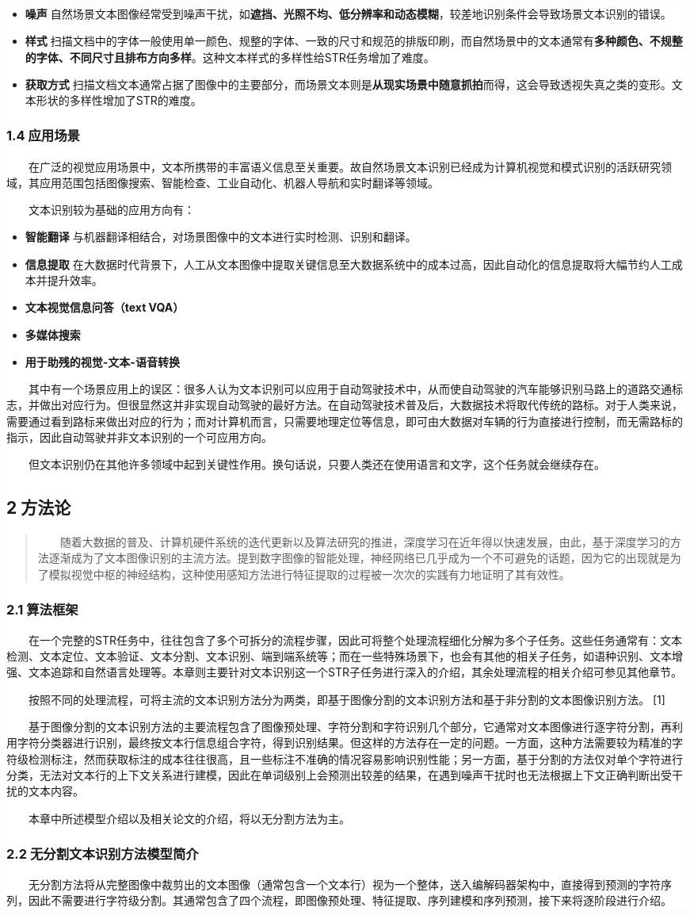 * **噪声**
自然场景文本图像经常受到噪声干扰，如**遮挡、光照不均、低分辨率和动态模糊**，较差地识别条件会导致场景文本识别的错误。


* **样式**
扫描文档中的字体一般使用单一颜色、规整的字体、一致的尺寸和规范的排版印刷，而自然场景中的文本通常有**多种颜色、不规整的字体、不同尺寸且排布方向多样**。这种文本样式的多样性给STR任务增加了难度。


* **获取方式**
扫描文档文本通常占据了图像中的主要部分，而场景文本则是**从现实场景中随意抓拍**而得，这会导致透视失真之类的变形。文本形状的多样性增加了STR的难度。

### 1.4 应用场景
&emsp;&emsp;在广泛的视觉应用场景中，文本所携带的丰富语义信息至关重要。故自然场景文本识别已经成为计算机视觉和模式识别的活跃研究领域，其应用范围包括图像搜索、智能检查、工业自动化、机器人导航和实时翻译等领域。

&emsp;&emsp;文本识别较为基础的应用方向有：

* **智能翻译**
与机器翻译相结合，对场景图像中的文本进行实时检测、识别和翻译。


* **信息提取**
在大数据时代背景下，人工从文本图像中提取关键信息至大数据系统中的成本过高，因此自动化的信息提取将大幅节约人工成本并提升效率。


* **文本视觉信息问答（text VQA）**


* **多媒体搜索**


* **用于助残的视觉-文本-语音转换**

&emsp;&emsp;其中有一个场景应用上的误区：很多人认为文本识别可以应用于自动驾驶技术中，从而使自动驾驶的汽车能够识别马路上的道路交通标志，并做出对应行为。但很显然这并非实现自动驾驶的最好方法。在自动驾驶技术普及后，大数据技术将取代传统的路标。对于人类来说，需要通过看到路标来做出对应的行为；而对计算机而言，只需要地理定位等信息，即可由大数据对车辆的行为直接进行控制，而无需路标的指示，因此自动驾驶并非文本识别的一个可应用方向。

&emsp;&emsp;但文本识别仍在其他许多领域中起到关键性作用。换句话说，只要人类还在使用语言和文字，这个任务就会继续存在。


## 2 方法论
> &emsp;&emsp;随着大数据的普及、计算机硬件系统的迭代更新以及算法研究的推进，深度学习在近年得以快速发展，由此，基于深度学习的方法逐渐成为了文本图像识别的主流方法。提到数字图像的智能处理，神经网络已几乎成为一个不可避免的话题，因为它的出现就是为了模拟视觉中枢的神经结构，这种使用感知方法进行特征提取的过程被一次次的实践有力地证明了其有效性。

### 2.1 算法框架
&emsp;&emsp;在一个完整的STR任务中，往往包含了多个可拆分的流程步骤，因此可将整个处理流程细化分解为多个子任务。这些任务通常有：文本检测、文本定位、文本验证、文本分割、文本识别、端到端系统等；而在一些特殊场景下，也会有其他的相关子任务，如语种识别、文本增强、文本追踪和自然语言处理等。本章则主要针对文本识别这一个STR子任务进行深入的介绍，其余处理流程的相关介绍可参见其他章节。

&emsp;&emsp;按照不同的处理流程，可将主流的文本识别方法分为两类，即基于图像分割的文本识别方法和基于非分割的文本图像识别方法。 [1]

&emsp;&emsp;基于图像分割的文本识别方法的主要流程包含了图像预处理、字符分割和字符识别几个部分，它通常对文本图像进行逐字符分割，再利用字符分类器进行识别，最终按文本行信息组合字符，得到识别结果。但这样的方法存在一定的问题。一方面，这种方法需要较为精准的字符级检测标注，然而获取标注的成本往往很高，且一些标注不准确的情况容易影响识别性能；另一方面，基于分割的方法仅对单个字符进行分类，无法对文本行的上下文关系进行建模，因此在单词级别上会预测出较差的结果，在遇到噪声干扰时也无法根据上下文正确判断出受干扰的文本内容。

&emsp;&emsp;本章中所述模型介绍以及相关论文的介绍，将以无分割方法为主。

### 2.2 无分割文本识别方法模型简介
&emsp;&emsp;无分割方法将从完整图像中裁剪出的文本图像（通常包含一个文本行）视为一个整体，送入编解码器架构中，直接得到预测的字符序列，因此不需要进行字符级分割。其通常包含了四个流程，即图像预处理、特征提取、序列建模和序列预测，接下来将逐阶段进行介绍。
